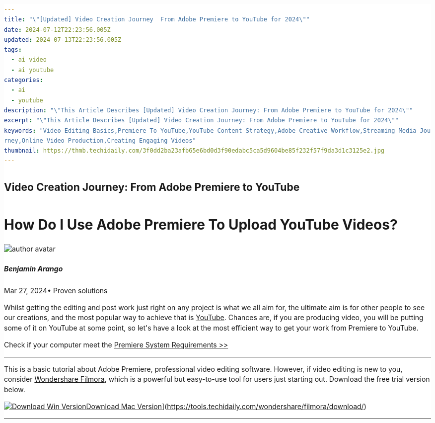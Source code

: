 ```yaml
---
title: "\"[Updated] Video Creation Journey  From Adobe Premiere to YouTube for 2024\""
date: 2024-07-12T22:23:56.005Z
updated: 2024-07-13T22:23:56.005Z
tags:
  - ai video
  - ai youtube
categories:
  - ai
  - youtube
description: "\"This Article Describes [Updated] Video Creation Journey: From Adobe Premiere to YouTube for 2024\""
excerpt: "\"This Article Describes [Updated] Video Creation Journey: From Adobe Premiere to YouTube for 2024\""
keywords: "Video Editing Basics,Premiere To YouTube,YouTube Content Strategy,Adobe Creative Workflow,Streaming Media Journey,Online Video Production,Creating Engaging Videos"
thumbnail: https://thmb.techidaily.com/3f0dd2ba23afb65e6bd0d3f90edabc5ca5d9604be85f232f57f9da3d1c3125e2.jpg
---
```


## Video Creation Journey: From Adobe Premiere to YouTube

# How Do I Use Adobe Premiere To Upload YouTube Videos?

![author avatar](https://images.wondershare.com/filmora/article-images/benjamin-arango-author.jpg)

##### Benjamin Arango

 Mar 27, 2024• Proven solutions

 Whilst getting the editing and post work just right on any project is what we all aim for, the ultimate aim is for other people to see our creations, and the most popular way to achieve that is [YouTube](https://tools.techidaily.com/wondershare/filmora/download/). Chances are, if you are producing video, you will be putting some of it on YouTube at some point, so let's have a look at the most efficient way to get your work from Premiere to YouTube.

 Check if your computer meet the [Premiere System Requirements >>](https://tools.techidaily.com/wondershare/filmora/download/)

---

 This is a basic tutorial about Adobe Premiere, professional video editing software. However, if video editing is new to you, consider [Wondershare Filmora](https://tools.techidaily.com/wondershare/filmora/download/), which is a powerful but easy-to-use tool for users just starting out. Download the free trial version below.

[![Download Win Version](https://images.wondershare.com/filmora/guide/download-btn-win.jpg)](https://tools.techidaily.com/wondershare/filmora/download/)[Download Mac Version](https://images.wondershare.com/filmora/guide/download-btn-mac.jpg)](https://tools.techidaily.com/wondershare/filmora/download/)

---